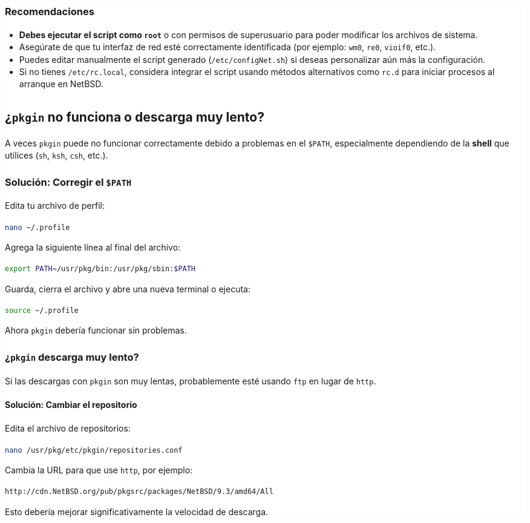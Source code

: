    ### Recomendaciones

   - **Debes ejecutar el script como `root`** o con permisos de superusuario para poder modificar los archivos de sistema.
   - Asegúrate de que tu interfaz de red esté correctamente identificada (por ejemplo: `wm0`, `re0`, `vioif0`, etc.).
   - Puedes editar manualmente el script generado (`/etc/configNet.sh`) si deseas personalizar aún más la configuración.
   - Si no tienes `/etc/rc.local`, considera integrar el script usando métodos alternativos como `rc.d` para iniciar procesos al arranque en NetBSD.

   ## ¿`pkgin` no funciona o descarga muy lento?

   A veces `pkgin` puede no funcionar correctamente debido a problemas en el `$PATH`, especialmente dependiendo de la **shell** que utilices (`sh`, `ksh`, `csh`, etc.).

   ### Solución: Corregir el `$PATH`

   Edita tu archivo de perfil:

   ```bash
   nano ~/.profile
   ```

   Agrega la siguiente línea al final del archivo:

   ```bash
   export PATH=/usr/pkg/bin:/usr/pkg/sbin:$PATH
   ```

   Guarda, cierra el archivo y abre una nueva terminal o ejecuta:

   ```bash
   source ~/.profile
   ```

   Ahora `pkgin` debería funcionar sin problemas.



   ### ¿`pkgin` descarga muy lento?

   Si las descargas con `pkgin` son muy lentas, probablemente esté usando `ftp` en lugar de `http`.

   #### Solución: Cambiar el repositorio

   Edita el archivo de repositorios:

   ```bash
   nano /usr/pkg/etc/pkgin/repositories.conf
   ```

   Cambia la URL para que use `http`, por ejemplo:

   ```plaintext
   http://cdn.NetBSD.org/pub/pkgsrc/packages/NetBSD/9.3/amd64/All
   ```

   Esto debería mejorar significativamente la velocidad de descarga.
